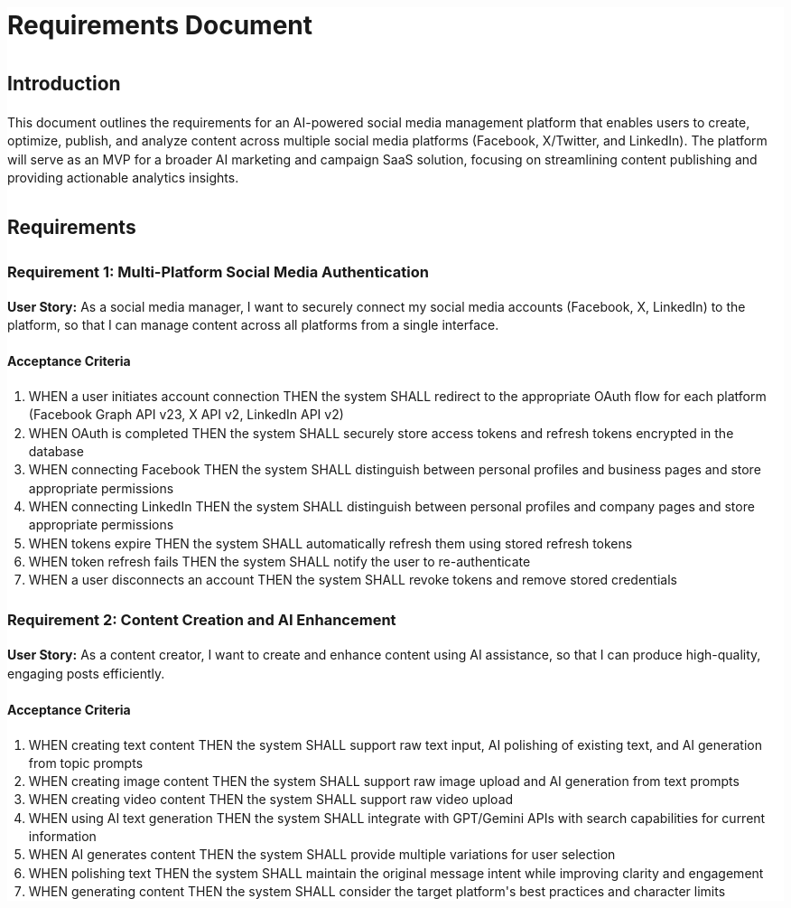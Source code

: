 # Requirements Document

## Introduction

This document outlines the requirements for an AI-powered social media management platform that enables users to create, optimize, publish, and analyze content across multiple social media platforms (Facebook, X/Twitter, and LinkedIn). The platform will serve as an MVP for a broader AI marketing and campaign SaaS solution, focusing on streamlining content publishing and providing actionable analytics insights.

## Requirements

### Requirement 1: Multi-Platform Social Media Authentication

**User Story:** As a social media manager, I want to securely connect my social media accounts (Facebook, X, LinkedIn) to the platform, so that I can manage content across all platforms from a single interface.

#### Acceptance Criteria

1. WHEN a user initiates account connection THEN the system SHALL redirect to the appropriate OAuth flow for each platform (Facebook Graph API v23, X API v2, LinkedIn API v2)
2. WHEN OAuth is completed THEN the system SHALL securely store access tokens and refresh tokens encrypted in the database
3. WHEN connecting Facebook THEN the system SHALL distinguish between personal profiles and business pages and store appropriate permissions
4. WHEN connecting LinkedIn THEN the system SHALL distinguish between personal profiles and company pages and store appropriate permissions
5. WHEN tokens expire THEN the system SHALL automatically refresh them using stored refresh tokens
6. WHEN token refresh fails THEN the system SHALL notify the user to re-authenticate
7. WHEN a user disconnects an account THEN the system SHALL revoke tokens and remove stored credentials

### Requirement 2: Content Creation and AI Enhancement

**User Story:** As a content creator, I want to create and enhance content using AI assistance, so that I can produce high-quality, engaging posts efficiently.

#### Acceptance Criteria

1. WHEN creating text content THEN the system SHALL support raw text input, AI polishing of existing text, and AI generation from topic prompts
2. WHEN creating image content THEN the system SHALL support raw image upload and AI generation from text prompts
3. WHEN creating video content THEN the system SHALL support raw video upload
4. WHEN using AI text generation THEN the system SHALL integrate with GPT/Gemini APIs with search capabilities for current information
5. WHEN AI generates content THEN the system SHALL provide multiple variations for user selection
6. WHEN polishing text THEN the system SHALL maintain the original message intent while improving clarity and engagement
7. WHEN generating content THEN the system SHALL consider the target platform's best practices and character limits
